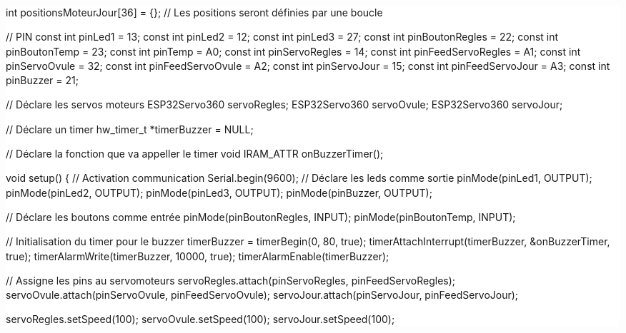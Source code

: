 int positionsMoteurJour[36] = {};                                             // Les positions seront définies par une boucle

// PIN
const int pinLed1 = 13;
const int pinLed2 = 12;
const int pinLed3 = 27;
const int pinBoutonRegles = 22;
const int pinBoutonTemp = 23;
const int pinTemp = A0;
const int pinServoRegles = 14;
const int pinFeedServoRegles = A1;
const int pinServoOvule = 32;
const int pinFeedServoOvule = A2;
const int pinServoJour = 15;
const int pinFeedServoJour = A3;
const int pinBuzzer = 21;

// Déclare les servos moteurs
ESP32Servo360 servoRegles;
ESP32Servo360 servoOvule;
ESP32Servo360 servoJour;

// Déclare un timer
hw_timer_t *timerBuzzer = NULL;

// Déclare la fonction que va appeller le timer
void IRAM_ATTR onBuzzerTimer();

void setup() {
  // Activation communication
  Serial.begin(9600);
  // Déclare les leds comme sortie
  pinMode(pinLed1, OUTPUT);
  pinMode(pinLed2, OUTPUT);
  pinMode(pinLed3, OUTPUT);
  pinMode(pinBuzzer, OUTPUT);

  // Déclare les boutons comme entrée
  pinMode(pinBoutonRegles, INPUT);
  pinMode(pinBoutonTemp, INPUT);

  // Initialisation du timer pour le buzzer
  timerBuzzer = timerBegin(0, 80, true);
  timerAttachInterrupt(timerBuzzer, &onBuzzerTimer, true);
  timerAlarmWrite(timerBuzzer, 10000, true);
  timerAlarmEnable(timerBuzzer);

  // Assigne les pins au servomoteurs
  servoRegles.attach(pinServoRegles, pinFeedServoRegles);
  servoOvule.attach(pinServoOvule, pinFeedServoOvule);
  servoJour.attach(pinServoJour, pinFeedServoJour);

  servoRegles.setSpeed(100);
  servoOvule.setSpeed(100);
  servoJour.setSpeed(100);
